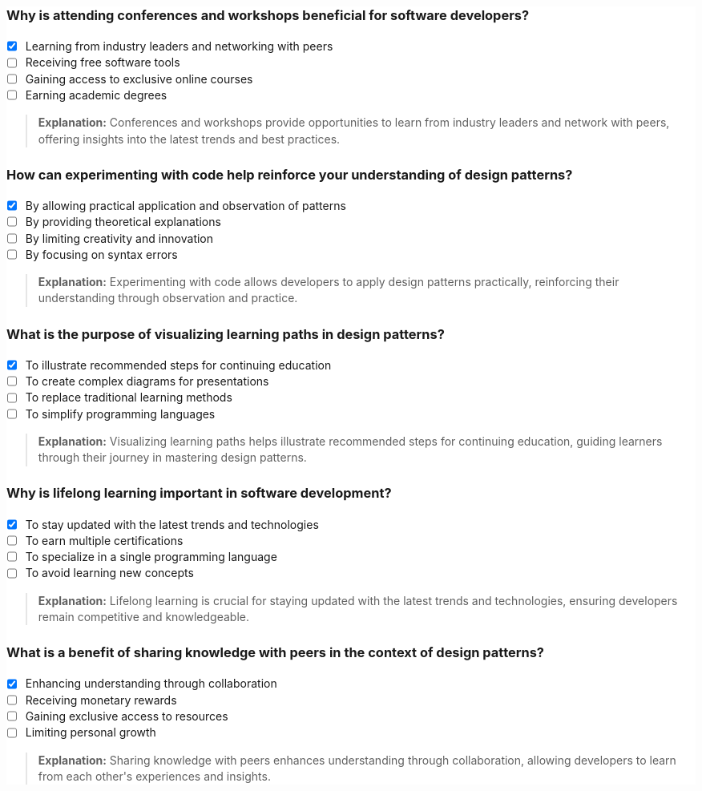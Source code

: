 ### Why is attending conferences and workshops beneficial for software developers?

- [x] Learning from industry leaders and networking with peers
- [ ] Receiving free software tools
- [ ] Gaining access to exclusive online courses
- [ ] Earning academic degrees

> **Explanation:** Conferences and workshops provide opportunities to learn from industry leaders and network with peers, offering insights into the latest trends and best practices.

### How can experimenting with code help reinforce your understanding of design patterns?

- [x] By allowing practical application and observation of patterns
- [ ] By providing theoretical explanations
- [ ] By limiting creativity and innovation
- [ ] By focusing on syntax errors

> **Explanation:** Experimenting with code allows developers to apply design patterns practically, reinforcing their understanding through observation and practice.

### What is the purpose of visualizing learning paths in design patterns?

- [x] To illustrate recommended steps for continuing education
- [ ] To create complex diagrams for presentations
- [ ] To replace traditional learning methods
- [ ] To simplify programming languages

> **Explanation:** Visualizing learning paths helps illustrate recommended steps for continuing education, guiding learners through their journey in mastering design patterns.

### Why is lifelong learning important in software development?

- [x] To stay updated with the latest trends and technologies
- [ ] To earn multiple certifications
- [ ] To specialize in a single programming language
- [ ] To avoid learning new concepts

> **Explanation:** Lifelong learning is crucial for staying updated with the latest trends and technologies, ensuring developers remain competitive and knowledgeable.

### What is a benefit of sharing knowledge with peers in the context of design patterns?

- [x] Enhancing understanding through collaboration
- [ ] Receiving monetary rewards
- [ ] Gaining exclusive access to resources
- [ ] Limiting personal growth

> **Explanation:** Sharing knowledge with peers enhances understanding through collaboration, allowing developers to learn from each other's experiences and insights.
